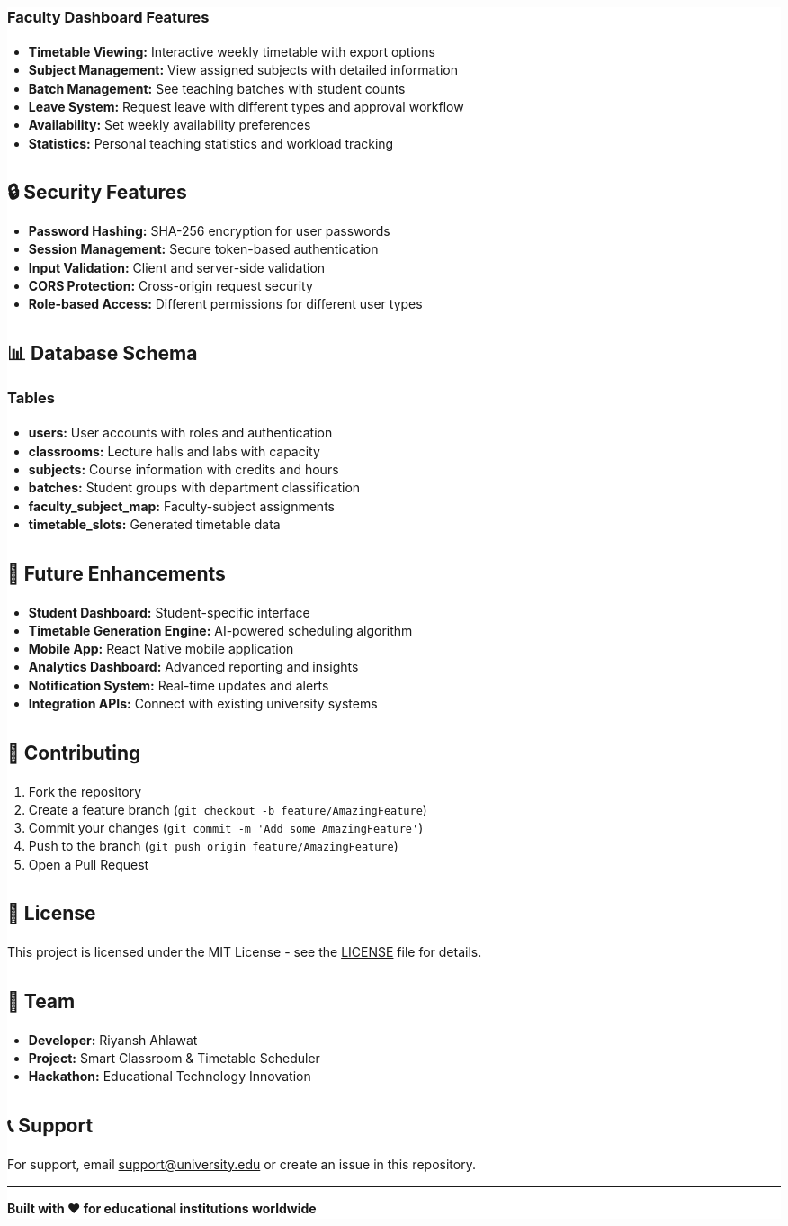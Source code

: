 ### Faculty Dashboard Features
- **Timetable Viewing:** Interactive weekly timetable with export options
- **Subject Management:** View assigned subjects with detailed information
- **Batch Management:** See teaching batches with student counts
- **Leave System:** Request leave with different types and approval workflow
- **Availability:** Set weekly availability preferences
- **Statistics:** Personal teaching statistics and workload tracking

## 🔒 Security Features

- **Password Hashing:** SHA-256 encryption for user passwords
- **Session Management:** Secure token-based authentication
- **Input Validation:** Client and server-side validation
- **CORS Protection:** Cross-origin request security
- **Role-based Access:** Different permissions for different user types

## 📊 Database Schema

### Tables
- **users:** User accounts with roles and authentication
- **classrooms:** Lecture halls and labs with capacity
- **subjects:** Course information with credits and hours
- **batches:** Student groups with department classification
- **faculty_subject_map:** Faculty-subject assignments
- **timetable_slots:** Generated timetable data

## 🚀 Future Enhancements

- **Student Dashboard:** Student-specific interface
- **Timetable Generation Engine:** AI-powered scheduling algorithm
- **Mobile App:** React Native mobile application
- **Analytics Dashboard:** Advanced reporting and insights
- **Notification System:** Real-time updates and alerts
- **Integration APIs:** Connect with existing university systems

## 🤝 Contributing

1. Fork the repository
2. Create a feature branch (`git checkout -b feature/AmazingFeature`)
3. Commit your changes (`git commit -m 'Add some AmazingFeature'`)
4. Push to the branch (`git push origin feature/AmazingFeature`)
5. Open a Pull Request

## 📝 License

This project is licensed under the MIT License - see the [LICENSE](LICENSE) file for details.

## 👥 Team

- **Developer:** Riyansh Ahlawat
- **Project:** Smart Classroom & Timetable Scheduler
- **Hackathon:** Educational Technology Innovation

## 📞 Support

For support, email support@university.edu or create an issue in this repository.

---

**Built with ❤️ for educational institutions worldwide**
